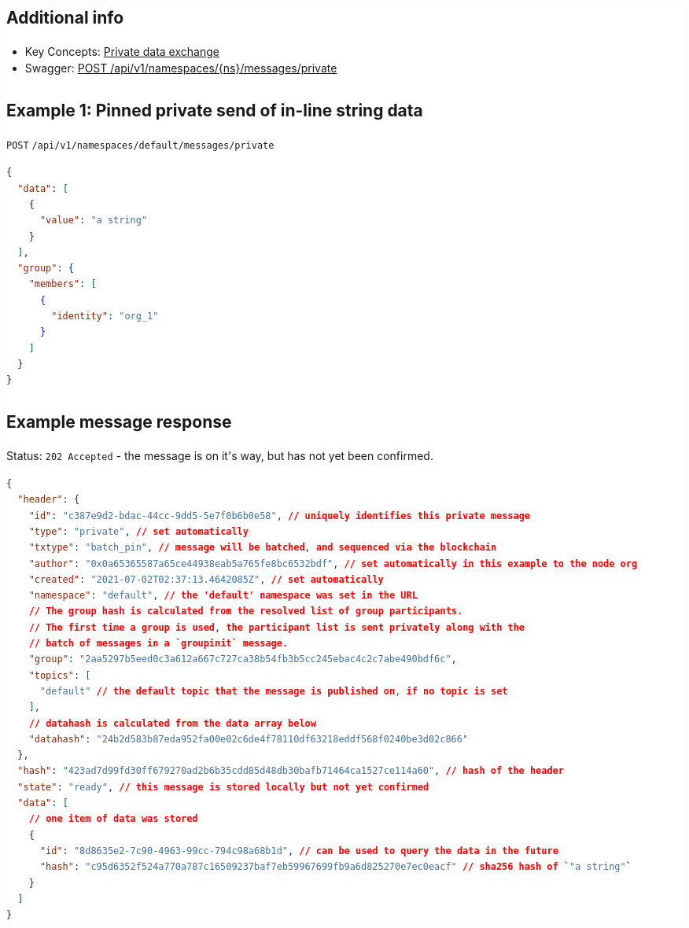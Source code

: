 ## Additional info

- Key Concepts: [Private data exchange](../overview/multiparty/data_exchange.html)
- Swagger: <a href="../swagger/swagger.html#/Default%20Namespace/postNewMessagePrivate" data-proofer-ignore>POST /api/v1/namespaces/{ns}/messages/private</a>

## Example 1: Pinned private send of in-line string data

`POST` `/api/v1/namespaces/default/messages/private`

```json
{
  "data": [
    {
      "value": "a string"
    }
  ],
  "group": {
    "members": [
      {
        "identity": "org_1"
      }
    ]
  }
}
```

## Example message response

Status: `202 Accepted` - the message is on it's way, but has not yet been confirmed.

```json
{
  "header": {
    "id": "c387e9d2-bdac-44cc-9dd5-5e7f0b6b0e58", // uniquely identifies this private message
    "type": "private", // set automatically
    "txtype": "batch_pin", // message will be batched, and sequenced via the blockchain
    "author": "0x0a65365587a65ce44938eab5a765fe8bc6532bdf", // set automatically in this example to the node org
    "created": "2021-07-02T02:37:13.4642085Z", // set automatically
    "namespace": "default", // the 'default' namespace was set in the URL
    // The group hash is calculated from the resolved list of group participants.
    // The first time a group is used, the participant list is sent privately along with the
    // batch of messages in a `groupinit` message.
    "group": "2aa5297b5eed0c3a612a667c727ca38b54fb3b5cc245ebac4c2c7abe490bdf6c",
    "topics": [
      "default" // the default topic that the message is published on, if no topic is set
    ],
    // datahash is calculated from the data array below
    "datahash": "24b2d583b87eda952fa00e02c6de4f78110df63218eddf568f0240be3d02c866"
  },
  "hash": "423ad7d99fd30ff679270ad2b6b35cdd85d48db30bafb71464ca1527ce114a60", // hash of the header
  "state": "ready", // this message is stored locally but not yet confirmed
  "data": [
    // one item of data was stored
    {
      "id": "8d8635e2-7c90-4963-99cc-794c98a68b1d", // can be used to query the data in the future
      "hash": "c95d6352f524a770a787c16509237baf7eb59967699fb9a6d825270e7ec0eacf" // sha256 hash of `"a string"`
    }
  ]
}
```
